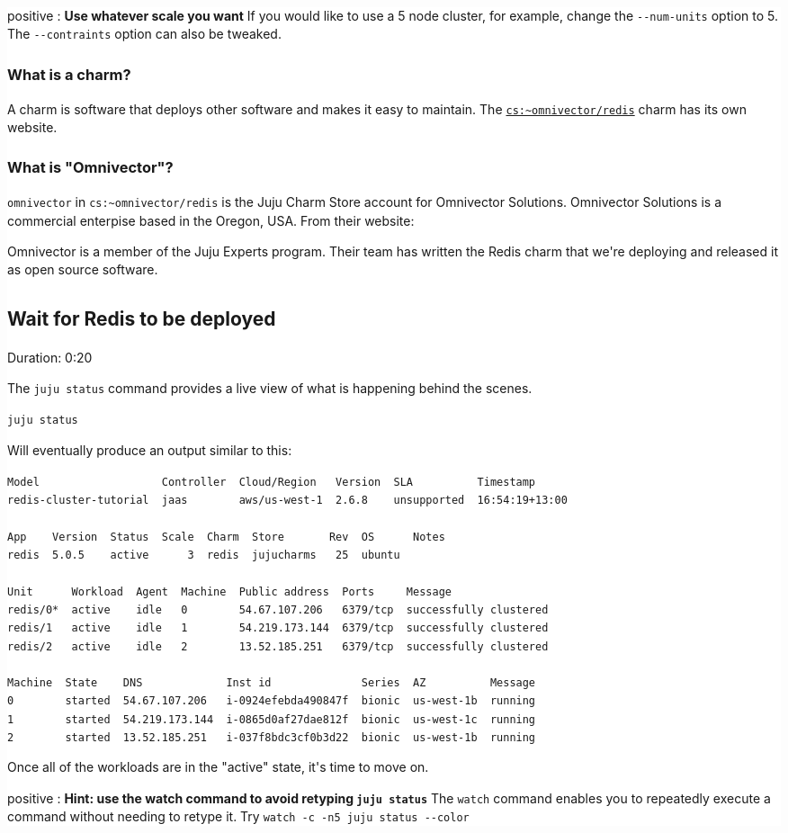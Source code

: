 
positive
: **Use whatever scale you want**
If you would like to use a 5 node cluster, for example, change the `--num-units` option to 5. The `--contraints` option can also be tweaked.



### What is a charm?

A charm is software that deploys other software and makes it easy to maintain. The [`cs:~omnivector/redis`](https://jaas.ai/u/omnivector/redis) charm has its own website. 


### What is "Omnivector"?

`omnivector` in `cs:~omnivector/redis` is the Juju Charm Store account for Omnivector Solutions. Omnivector Solutions is a commercial enterpise based in the Oregon, USA. From their website:

Omnivector is a member of the Juju Experts program. Their team has written the Redis charm that we're deploying and released it as open source software.

## Wait for Redis to be deployed
Duration: 0:20

The `juju status` command provides a live view of what is happening behind the scenes. 

```
juju status
```

Will eventually produce an output similar to this:

```
Model                   Controller  Cloud/Region   Version  SLA          Timestamp
redis-cluster-tutorial  jaas        aws/us-west-1  2.6.8    unsupported  16:54:19+13:00

App    Version  Status  Scale  Charm  Store       Rev  OS      Notes
redis  5.0.5    active      3  redis  jujucharms   25  ubuntu  

Unit      Workload  Agent  Machine  Public address  Ports     Message
redis/0*  active    idle   0        54.67.107.206   6379/tcp  successfully clustered
redis/1   active    idle   1        54.219.173.144  6379/tcp  successfully clustered
redis/2   active    idle   2        13.52.185.251   6379/tcp  successfully clustered

Machine  State    DNS             Inst id              Series  AZ          Message
0        started  54.67.107.206   i-0924efebda490847f  bionic  us-west-1b  running
1        started  54.219.173.144  i-0865d0af27dae812f  bionic  us-west-1c  running
2        started  13.52.185.251   i-037f8bdc3cf0b3d22  bionic  us-west-1b  running
```

Once all of the workloads are in the "active" state, it's time to move on. 

positive
: **Hint: use the watch command to avoid retyping `juju status`**
The `watch` command enables you to repeatedly execute a command without needing to retype it. Try `watch -c -n5 juju status --color`
